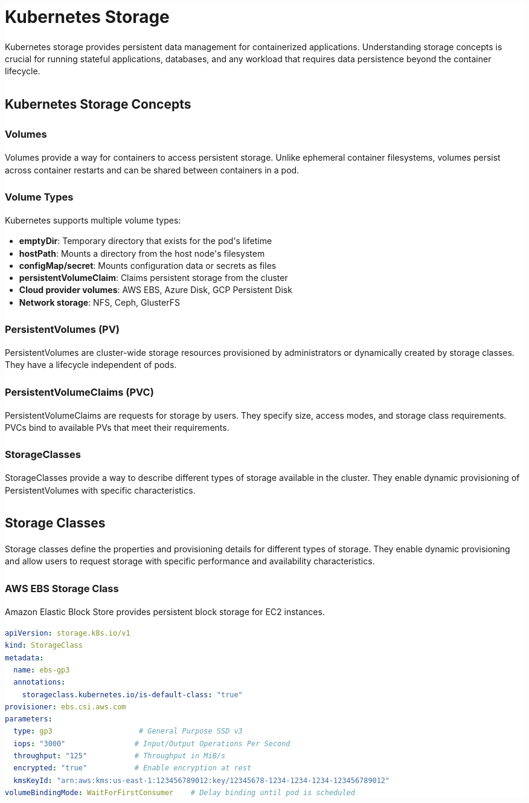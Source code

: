 # Kubernetes Storage

Kubernetes storage provides persistent data management for containerized applications. Understanding storage concepts is crucial for running stateful applications, databases, and any workload that requires data persistence beyond the container lifecycle.

## Kubernetes Storage Concepts

### Volumes

Volumes provide a way for containers to access persistent storage. Unlike ephemeral container filesystems, volumes persist across container restarts and can be shared between containers in a pod.

### Volume Types

Kubernetes supports multiple volume types:
- **emptyDir**: Temporary directory that exists for the pod's lifetime
- **hostPath**: Mounts a directory from the host node's filesystem
- **configMap/secret**: Mounts configuration data or secrets as files
- **persistentVolumeClaim**: Claims persistent storage from the cluster
- **Cloud provider volumes**: AWS EBS, Azure Disk, GCP Persistent Disk
- **Network storage**: NFS, Ceph, GlusterFS

### PersistentVolumes (PV)

PersistentVolumes are cluster-wide storage resources provisioned by administrators or dynamically created by storage classes. They have a lifecycle independent of pods.

### PersistentVolumeClaims (PVC) 

PersistentVolumeClaims are requests for storage by users. They specify size, access modes, and storage class requirements. PVCs bind to available PVs that meet their requirements.

### StorageClasses

StorageClasses provide a way to describe different types of storage available in the cluster. They enable dynamic provisioning of PersistentVolumes with specific characteristics.

## Storage Classes

Storage classes define the properties and provisioning details for different types of storage. They enable dynamic provisioning and allow users to request storage with specific performance and availability characteristics.

### AWS EBS Storage Class

Amazon Elastic Block Store provides persistent block storage for EC2 instances.

```yaml
apiVersion: storage.k8s.io/v1
kind: StorageClass
metadata:
  name: ebs-gp3
  annotations:
    storageclass.kubernetes.io/is-default-class: "true"
provisioner: ebs.csi.aws.com
parameters:
  type: gp3                    # General Purpose SSD v3
  iops: "3000"                # Input/Output Operations Per Second
  throughput: "125"           # Throughput in MiB/s
  encrypted: "true"           # Enable encryption at rest
  kmsKeyId: "arn:aws:kms:us-east-1:123456789012:key/12345678-1234-1234-1234-123456789012"
volumeBindingMode: WaitForFirstConsumer    # Delay binding until pod is scheduled
```